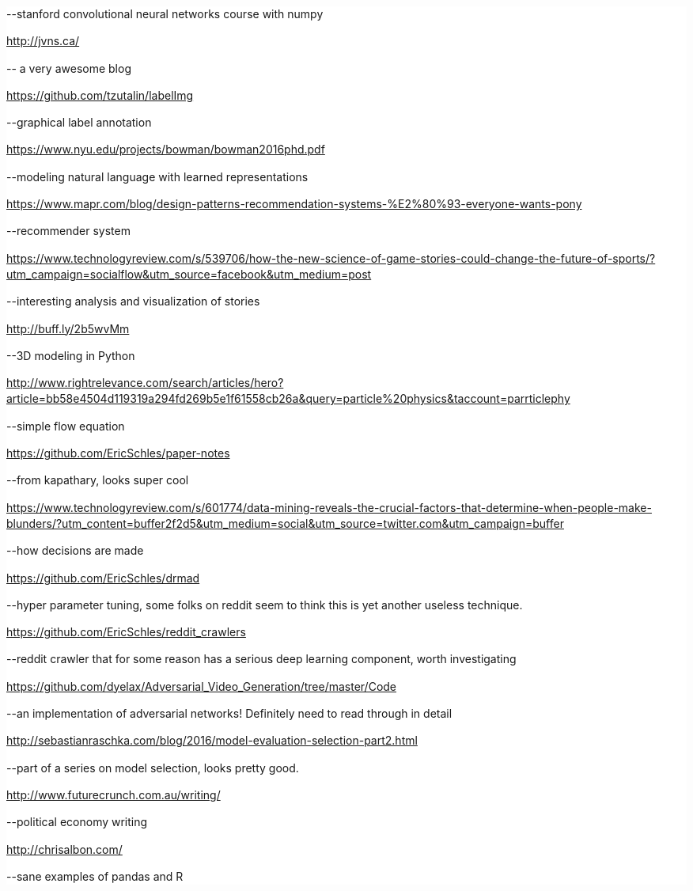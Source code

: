 --stanford convolutional neural networks course with numpy

http://jvns.ca/

-- a very awesome blog

https://github.com/tzutalin/labelImg

--graphical label annotation

https://www.nyu.edu/projects/bowman/bowman2016phd.pdf

--modeling natural language with learned representations

https://www.mapr.com/blog/design-patterns-recommendation-systems-%E2%80%93-everyone-wants-pony

--recommender system

https://www.technologyreview.com/s/539706/how-the-new-science-of-game-stories-could-change-the-future-of-sports/?utm_campaign=socialflow&utm_source=facebook&utm_medium=post

--interesting analysis and visualization of stories 

http://buff.ly/2b5wvMm

--3D modeling in Python 

http://www.rightrelevance.com/search/articles/hero?article=bb58e4504d119319a294fd269b5e1f61558cb26a&query=particle%20physics&taccount=parrticlephy

--simple flow equation

https://github.com/EricSchles/paper-notes

--from kapathary, looks super cool

https://www.technologyreview.com/s/601774/data-mining-reveals-the-crucial-factors-that-determine-when-people-make-blunders/?utm_content=buffer2f2d5&utm_medium=social&utm_source=twitter.com&utm_campaign=buffer

--how decisions are made

https://github.com/EricSchles/drmad

--hyper parameter tuning, some folks on reddit seem to think this is yet another useless technique.

https://github.com/EricSchles/reddit_crawlers

--reddit crawler that for some reason has a serious deep learning component, worth investigating

https://github.com/dyelax/Adversarial_Video_Generation/tree/master/Code

--an implementation of adversarial networks!  Definitely need to read through in detail

http://sebastianraschka.com/blog/2016/model-evaluation-selection-part2.html

--part of a series on model selection, looks pretty good.

http://www.futurecrunch.com.au/writing/

--political economy writing

http://chrisalbon.com/

--sane examples of pandas and R
